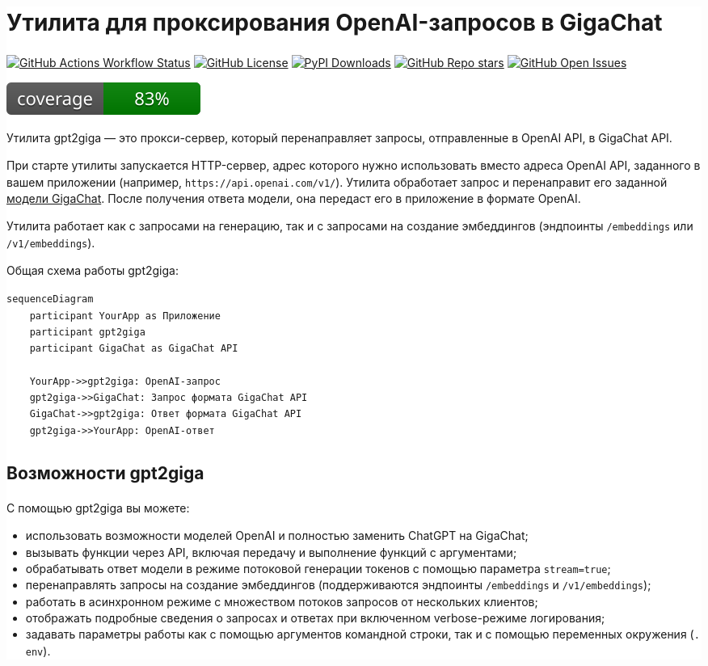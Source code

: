 # Утилита для проксирования OpenAI-запросов в GigaChat

[![GitHub Actions Workflow Status](https://img.shields.io/github/actions/workflow/status/ai-forever/gpt2giga/ci.yaml?&style=flat-square)](https://github.com/ai-forever/gpt2giga/actions/workflows/ci.yml)
[![GitHub License](https://img.shields.io/github/license/ai-forever/gpt2giga?style=flat-square)](https://opensource.org/licenses/MIT)
[![PyPI Downloads](https://img.shields.io/pypi/dm/gpt2giga?style=flat-square)](https://pypistats.org/packages/gpt2giga)
[![GitHub Repo stars](https://img.shields.io/github/stars/ai-forever/gpt2giga?style=flat-square)](https://star-history.com/#ai-forever/gpt2giga)
[![GitHub Open Issues](https://img.shields.io/github/issues-raw/ai-forever/gpt2giga?style=flat-square)](https://github.com/ai-forever/gpt2giga/issues)

![Coverage](./badges/coverage.svg)

Утилита gpt2giga — это прокси-сервер, который перенаправляет запросы, отправленные в OpenAI API, в GigaChat API.

При старте утилиты запускается HTTP-сервер, адрес которого нужно использовать вместо адреса OpenAI API, заданного в вашем приложении (например, `https://api.openai.com/v1/`).
Утилита обработает запрос и перенаправит его заданной [модели GigaChat](https://developers.sber.ru/docs/ru/gigachat/models).
После получения ответа модели, она передаст его в приложение в формате OpenAI.

Утилита работает как с запросами на генерацию, так и с запросами на создание эмбеддингов (эндпоинты `/embeddings` или `/v1/embeddings`).

Общая схема работы gpt2giga:

```mermaid
sequenceDiagram
    participant YourApp as Приложение
    participant gpt2giga
    participant GigaChat as GigaChat API

    YourApp->>gpt2giga: OpenAI-запрос
    gpt2giga->>GigaChat: Запрос формата GigaChat API
    GigaChat->>gpt2giga: Ответ формата GigaChat API
    gpt2giga->>YourApp: OpenAI-ответ
```

## Возможности gpt2giga

С помощью gpt2giga вы можете:

- использовать возможности моделей OpenAI и полностью заменить ChatGPT на GigaChat;
- вызывать функции через API, включая передачу и выполнение функций с аргументами;
- обрабатывать ответ модели в режиме потоковой генерации токенов с помощью параметра `stream=true`;
- перенаправлять запросы на создание эмбеддингов (поддерживаются эндпоинты `/embeddings` и `/v1/embeddings`);
- работать в асинхронном режиме с множеством потоков запросов от нескольких клиентов;
- отображать подробные сведения о запросах и ответах при включенном verbose-режиме логирования;
- задавать параметры работы как с помощью аргументов командной строки, так и с помощью переменных окружения (`.env`).
